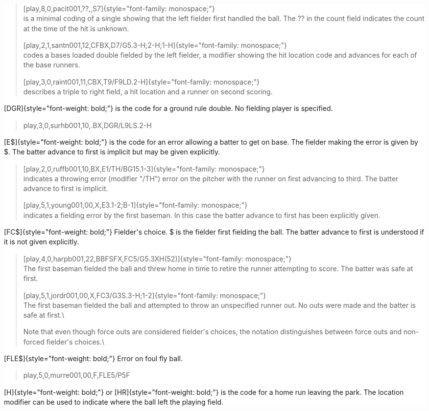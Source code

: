 > [play,8,0,pacit001,??,,S7]{style="font-family: monospace;"}\
> is a minimal coding of a single showing that the left fielder first
> handled the ball. The ?? in the count field indicates the count at the
> time of the hit is unknown.
>
> [play,2,1,santn001,12,CFBX,D7/G5.3-H;2-H;1-H]{style="font-family: monospace;"}\
> codes a bases loaded double fielded by the left fielder, a modifier
> showing the hit location code and advances for each of the base
> runners.
>
> [play,3,0,raint001,11,CBX,T9/F9LD.2-H]{style="font-family: monospace;"}\
> describes a triple to right field, a hit location and a runner on
> second scoring.

[DGR]{style="font-weight: bold;"} is the code for a ground rule double.
No fielding player is specified.

> play,3,0,surhb001,10,.BX,DGR/L9LS.2-H

[E\$]{style="font-weight: bold;"} is the code for an error allowing a
batter to get on base. The fielder making the error is given by \$. The
batter advance to first is implicit but may be given explicitly.

> [play,2,0,ruffb001,10,BX,E1/TH/BG15.1-3]{style="font-family: monospace;"}\
> indicates a throwing error (modifier "/TH") error on the pitcher with
> the runner on first advancing to third. The batter advance to first is
> implicit.
>
> [play,5,1,young001,00,X,E3.1-2;B-1]{style="font-family: monospace;"}\
> indicates a fielding error by the first baseman. In this case the
> batter advance to first has been explicitly given.

[FC\$]{style="font-weight: bold;"} Fielder's choice. \$ is the fielder
first fielding the ball. The batter advance to first is understood if it
is not given explicitly.

> [play,4,0,harpb001,22,BBFSFX,FC5/G5.3XH(52)]{style="font-family: monospace;"}\
> The first baseman fielded the ball and threw home in time to retire
> the runner attempting to score. The batter was safe at first.
>
> [play,5,1,jordr001,00,X,FC3/G3S.3-H;1-2]{style="font-family: monospace;"}\
> The first baseman fielded the ball and attempted to throw an
> unspecified runner out. No outs were made and the batter is safe at
> first.\
>
> Note that even though force outs are considered fielder's choices, the
> notation distinguishes between force outs and non-forced fielder's
> choices.\

[FLE\$]{style="font-weight: bold;"} Error on foul fly ball.

> play,5,0,murre001,00,F,FLE5/P5F

[H]{style="font-weight: bold;"} or [HR]{style="font-weight: bold;"} is
the code for a home run leaving the park. The location modifier can be
used to indicate where the ball left the playing field.
